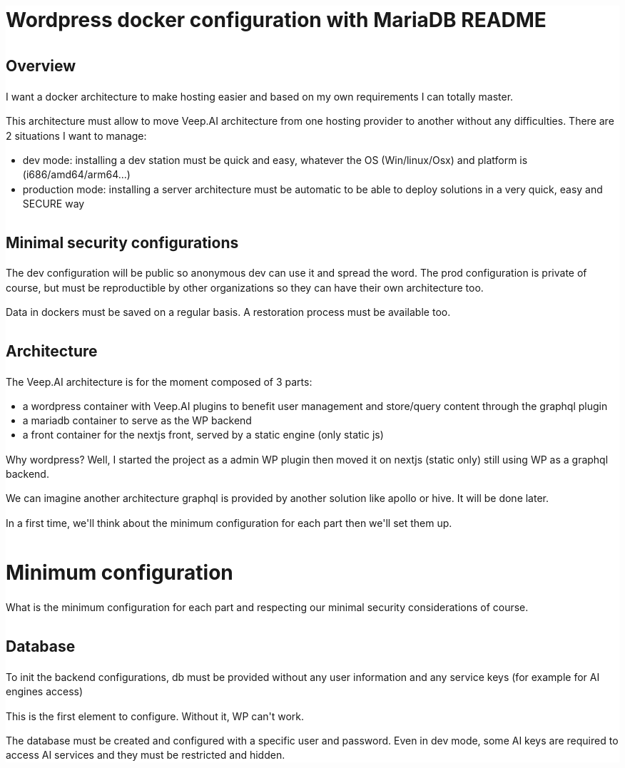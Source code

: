 # Wordpress docker configuration with MariaDB README

## Overview

I want a docker architecture to make hosting easier and based on my own requirements I can totally master.

This architecture must allow to move Veep.AI architecture from one hosting provider to another without any difficulties. There are 2 situations I want to manage:
* dev mode: installing a dev station must be quick and easy, whatever the OS (Win/linux/Osx) and platform is (i686/amd64/arm64...)
* production mode: installing a server architecture must be automatic to be able to deploy solutions in a very quick, easy and SECURE way

## Minimal security configurations

The dev configuration will be public so anonymous dev can use it and spread the word.
The prod configuration is private of course, but must be reproductible by other organizations so they can have their own architecture too.  

Data in dockers must be saved on a regular basis. A restoration process must be available too.

## Architecture

The Veep.AI architecture is for the moment composed of 3 parts:
* a wordpress container with Veep.AI plugins to benefit user management and store/query content through the graphql plugin
* a mariadb container to serve as the WP backend
* a front container for the nextjs front, served by a static engine (only static js)

Why wordpress? Well, I started the project as a admin WP plugin then moved it on nextjs (static only) still using WP as a graphql backend.

We can imagine another architecture graphql is provided by another solution like apollo or hive. It will be done later.

In a first time, we'll think about the minimum configuration for each part then we'll set them up.

# Minimum configuration

What is the minimum configuration for each part and respecting our minimal security considerations of course.

## Database

To init the backend configurations, db must be provided without any user information and any service keys (for example for AI engines access)

This is the first element to configure. Without it, WP can't work.

The database must be created and configured with a specific user and password. Even in dev mode, some AI keys are required to access AI services and they must be restricted and hidden.
